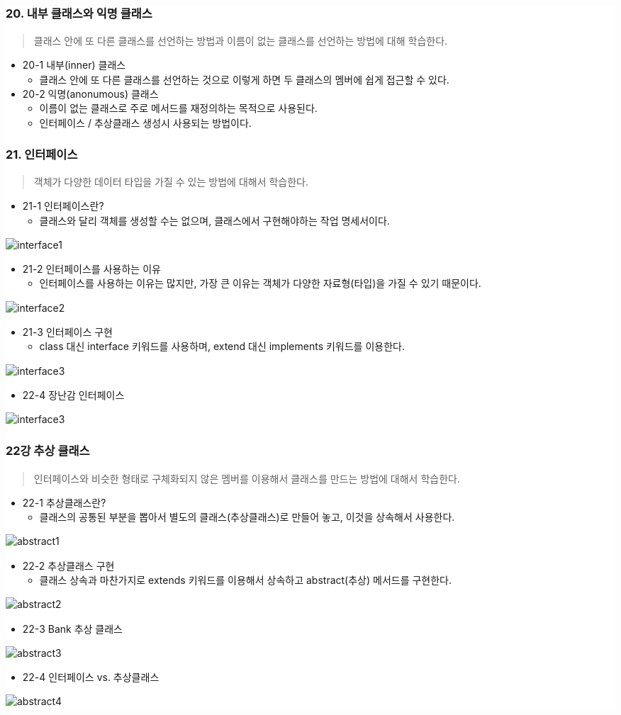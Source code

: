 ### 20. 내부 클래스와 익명 클래스

> 클래스 안에 또 다른 클래스를 선언하는 방법과 이름이 없는 클래스를 선언하는 방법에 대해 학습한다.

- 20-1 내부(inner) 클래스
  - 클래스 안에 또 다른 클래스를 선언하는 것으로 이렇게 하면 두 클래스의 멤버에 쉽게 접근할 수 있다.
- 20-2 익명(anonumous) 클래스
  - 이름이 없는 클래스로 주로 메서드를 재정의하는 목적으로 사용된다.
  - 인터페이스 / 추상클래스 생성시 사용되는 방법이다.

### 21. 인터페이스

> 객체가 다양한 데이터 타입을 가질 수 있는 방법에 대해서 학습한다.

- 21-1 인터페이스란?
  - 클래스와 달리 객체를 생성할 수는 없으며, 클래스에서 구현해야하는 작업 명세서이다.

![interface1](https://drive.google.com/uc?id=1oJUlc3IH14VOtLF-FErKuZhh_06x0OAy)

- 21-2 인터페이스를 사용하는 이유
  - 인터페이스를 사용하는 이유는 많지만, 가장 큰 이유는 객체가 다양한 자료형(타입)을 가질 수 있기 때문이다.

![interface2](https://drive.google.com/uc?id=1KM8D8dUTth_cmS3hwTOBYzYgvpWDWK-i)

- 21-3 인터페이스 구현
  - class 대신 interface 키워드를 사용하며, extend 대신 implements 키워드를 이용한다.

![interface3](https://drive.google.com/uc?id=1STJbwMSPurinLGH4SX1N9rj1-Mc8wkK6)

- 22-4 장난감 인터페이스

![interface3](https://drive.google.com/uc?id=1XgTDj0e0kw7jvlb9UB6Azc7m9Iaw4aqC)

### 22강 추상 클래스

> 인터페이스와 비슷한 형태로 구체화되지 않은 멤버를 이용해서 클래스를 만드는 방법에 대해서 학습한다.

- 22-1 추상클래스란?
  - 클래스의 공통된 부분을 뽑아서 별도의 클래스(추상클래스)로 만들어 놓고, 이것을 상속해서 사용한다.

![abstract1](https://drive.google.com/uc?id=1eZ98GSVqbqnbJl5zG00r_w357T8cePHm)

- 22-2 추상클래스 구현
  - 클래스 상속과 마찬가지로 extends 키워드를 이용해서 상속하고 abstract(추상) 메서드를 구현한다.

![abstract2](https://drive.google.com/uc?id=1Owrd9h5ZY7O2Dn7tfRr8Isf1M-3Z3qQP)

- 22-3 Bank 추상 클래스

![abstract3](https://drive.google.com/uc?id=1xNw_QlSLAL4qgBx72mVn8VGXGJM3rVBh)

- 22-4 인터페이스 vs. 추상클래스

![abstract4](https://drive.google.com/uc?id=1vX8hsWgOuUkUaCWMyvAD9GSPZ0EWAb7L)

